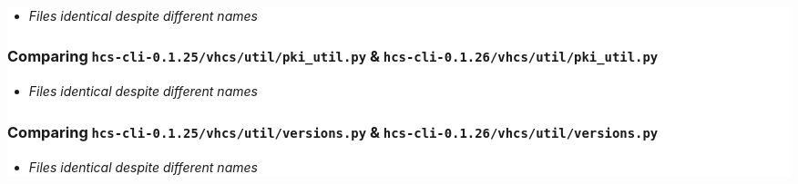  * *Files identical despite different names*

### Comparing `hcs-cli-0.1.25/vhcs/util/pki_util.py` & `hcs-cli-0.1.26/vhcs/util/pki_util.py`

 * *Files identical despite different names*

### Comparing `hcs-cli-0.1.25/vhcs/util/versions.py` & `hcs-cli-0.1.26/vhcs/util/versions.py`

 * *Files identical despite different names*

